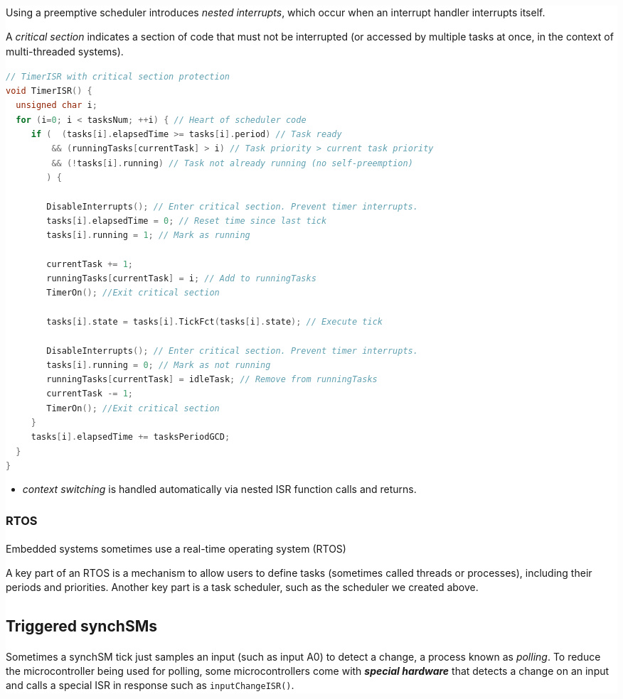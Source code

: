 Using a preemptive scheduler introduces *nested interrupts*, which occur when an interrupt handler interrupts itself.

A *critical section* indicates a section of code that must not be interrupted (or accessed by multiple tasks at once, in the context of multi-threaded systems).

```c
// TimerISR with critical section protection
void TimerISR() {
  unsigned char i;
  for (i=0; i < tasksNum; ++i) { // Heart of scheduler code
     if (  (tasks[i].elapsedTime >= tasks[i].period) // Task ready
         && (runningTasks[currentTask] > i) // Task priority > current task priority
         && (!tasks[i].running) // Task not already running (no self-preemption)
        ) {
        
        DisableInterrupts(); // Enter critical section. Prevent timer interrupts.
        tasks[i].elapsedTime = 0; // Reset time since last tick
        tasks[i].running = 1; // Mark as running
        
        currentTask += 1;
        runningTasks[currentTask] = i; // Add to runningTasks
        TimerOn(); //Exit critical section
        
        tasks[i].state = tasks[i].TickFct(tasks[i].state); // Execute tick
      
        DisableInterrupts(); // Enter critical section. Prevent timer interrupts.
        tasks[i].running = 0; // Mark as not running
        runningTasks[currentTask] = idleTask; // Remove from runningTasks
        currentTask -= 1;
        TimerOn(); //Exit critical section
     }
     tasks[i].elapsedTime += tasksPeriodGCD;
  }
}
```
* *context switching* is handled automatically via nested ISR function calls and returns.

### RTOS

Embedded systems sometimes use a real-time operating system (RTOS) 

A key part of an RTOS is a mechanism to allow users to define tasks (sometimes called threads or processes), including their periods and priorities. Another key part is a task scheduler, such as the scheduler we created above.

## Triggered synchSMs

Sometimes a synchSM tick just samples an input (such as input A0) to detect a change, a process known as *polling*. To reduce the microcontroller being used for polling, some microcontrollers come with ***special hardware*** that detects a change on an input and calls a special ISR in response such as `inputChangeISR()`. 

